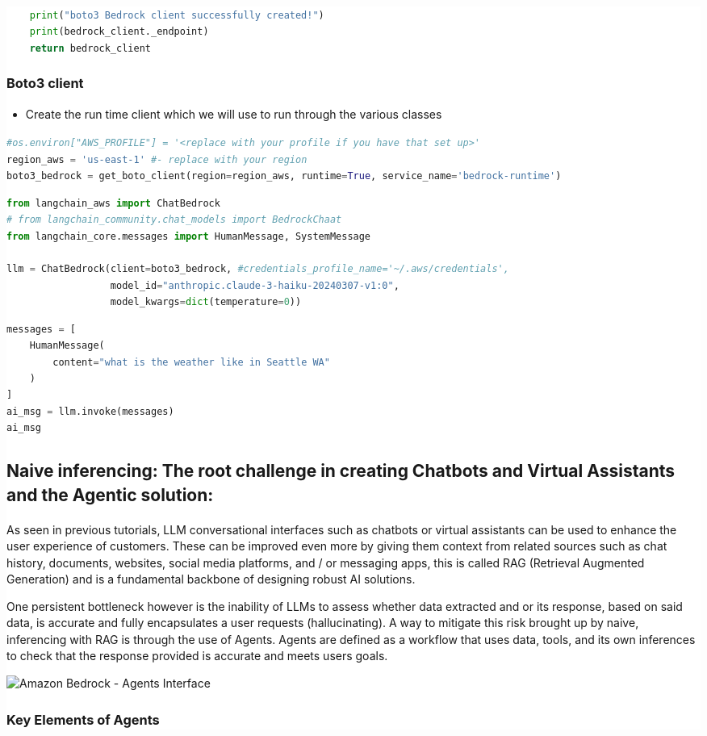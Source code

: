 ```python
    print("boto3 Bedrock client successfully created!")
    print(bedrock_client._endpoint)
    return bedrock_client
```

### Boto3 client
- Create the run time client which we will use to run through the various classes


```python
#os.environ["AWS_PROFILE"] = '<replace with your profile if you have that set up>'
region_aws = 'us-east-1' #- replace with your region
boto3_bedrock = get_boto_client(region=region_aws, runtime=True, service_name='bedrock-runtime')
```


```python
from langchain_aws import ChatBedrock
# from langchain_community.chat_models import BedrockChaat
from langchain_core.messages import HumanMessage, SystemMessage

llm = ChatBedrock(client=boto3_bedrock, #credentials_profile_name='~/.aws/credentials',
                  model_id="anthropic.claude-3-haiku-20240307-v1:0",
                  model_kwargs=dict(temperature=0))
```


```python
messages = [
    HumanMessage(
        content="what is the weather like in Seattle WA"
    )
]
ai_msg = llm.invoke(messages)
ai_msg
```

## Naive inferencing: The root challenge in creating Chatbots and Virtual Assistants and the Agentic solution:

As seen in previous tutorials, LLM conversational interfaces such as chatbots or virtual assistants can be used to enhance the user experience of customers. These can be improved even more by giving them context from related sources such as chat history, documents, websites, social media platforms, and / or messaging apps, this is called RAG (Retrieval Augmented Generation) and is a fundamental backbone of designing robust AI solutions. 

One persistent bottleneck however is the inability of LLMs to assess whether data extracted and or its response, based on said data, is accurate and fully encapsulates a user requests (hallucinating). A way to mitigate this risk brought up by naive, inferencing with RAG is through the use of Agents. Agents are defined as a workflow that uses data, tools, and its own inferences to check that the response provided is accurate and meets users goals.

![Amazon Bedrock - Agents Interface](./images/agents.jpg)

### Key Elements of Agents
 